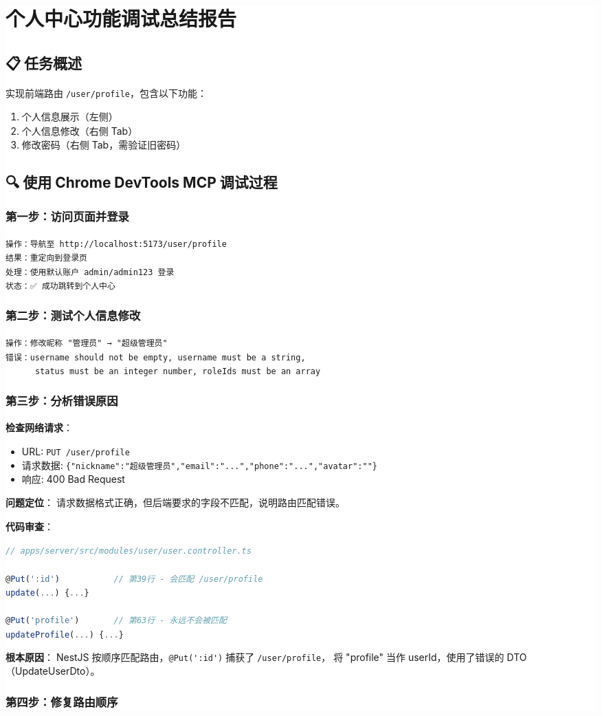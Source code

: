 # 个人中心功能调试总结报告

## 📋 任务概述

实现前端路由 `/user/profile`，包含以下功能：
1. 个人信息展示（左侧）
2. 个人信息修改（右侧 Tab）
3. 修改密码（右侧 Tab，需验证旧密码）

## 🔍 使用 Chrome DevTools MCP 调试过程

### 第一步：访问页面并登录
```
操作：导航至 http://localhost:5173/user/profile
结果：重定向到登录页
处理：使用默认账户 admin/admin123 登录
状态：✅ 成功跳转到个人中心
```

### 第二步：测试个人信息修改
```
操作：修改昵称 "管理员" → "超级管理员"
错误：username should not be empty, username must be a string, 
      status must be an integer number, roleIds must be an array
```

### 第三步：分析错误原因
**检查网络请求**：
- URL: `PUT /user/profile`
- 请求数据: `{"nickname":"超级管理员","email":"...","phone":"...","avatar":""}`
- 响应: 400 Bad Request

**问题定位**：
请求数据格式正确，但后端要求的字段不匹配，说明路由匹配错误。

**代码审查**：
```typescript
// apps/server/src/modules/user/user.controller.ts

@Put(':id')           // 第39行 - 会匹配 /user/profile
update(...) {...}

@Put('profile')       // 第63行 - 永远不会被匹配
updateProfile(...) {...}
```

**根本原因**：
NestJS 按顺序匹配路由，`@Put(':id')` 捕获了 `/user/profile`，
将 "profile" 当作 userId，使用了错误的 DTO（UpdateUserDto）。

### 第四步：修复路由顺序
